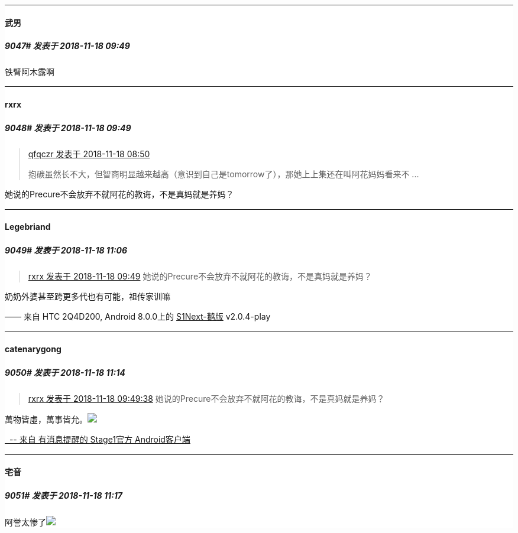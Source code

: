 
-----

####  武男  
##### 9047#       发表于 2018-11-18 09:49


铁臂阿木露啊


-----

####  rxrx  
##### 9048#       发表于 2018-11-18 09:49


<blockquote><a href="httphttps://bbs.saraba1st.com/2b/forum.php?mod=redirect&amp;goto=findpost&amp;pid=41631804&amp;ptid=1553961" target="_blank">qfqczr 发表于 2018-11-18 08:50</a>

抱碳虽然长不大，但智商明显越来越高（意识到自己是tomorrow了），那她上上集还在叫阿花妈妈看来不 ...</blockquote>
她说的Precure不会放弃不就阿花的教诲，不是真妈就是养妈？


-----

####  Legebriand  
##### 9049#       发表于 2018-11-18 11:06


<blockquote><a href="httphttps://bbs.saraba1st.com/2b/forum.php?mod=redirect&amp;goto=findpost&amp;pid=41632136&amp;ptid=1553961" target="_blank">rxrx 发表于 2018-11-18 09:49</a>
她说的Precure不会放弃不就阿花的教诲，不是真妈就是养妈？</blockquote>
奶奶外婆甚至跨更多代也有可能，祖传家训嘛

—— 来自 HTC 2Q4D200, Android 8.0.0上的 [S1Next-鹅版](https://github.com/ykrank/S1-Next/releases) v2.0.4-play


-----

####  catenarygong  
##### 9050#       发表于 2018-11-18 11:14


<blockquote><a href="httphttps://bbs.saraba1st.com/2b/forum.php?mod=redirect&amp;goto=findpost&amp;pid=41632136&amp;ptid=1553961" target="_blank">rxrx 发表于 2018-11-18 09:49:38</a>
她说的Precure不会放弃不就阿花的教诲，不是真妈就是养妈？</blockquote>萬物皆虛，萬事皆允。<img src="https://static.saraba1st.com/image/smiley/face2017/065.png" referrerpolicy="no-referrer">

[  -- 来自 有消息提醒的 Stage1官方 Android客户端](https://www.coolapk.com/apk/140634)


-----

####  宅音  
##### 9051#       发表于 2018-11-18 11:17


阿誉太惨了<img src="https://static.saraba1st.com/image/smiley/face2017/068.png" referrerpolicy="no-referrer">
